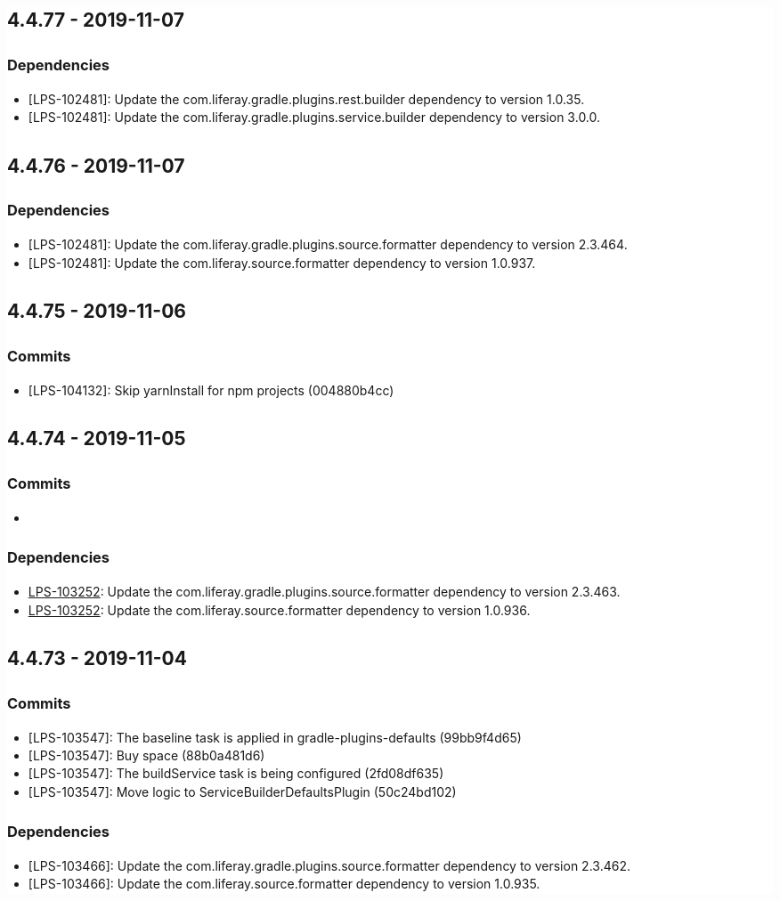 ## 4.4.77 - 2019-11-07

### Dependencies
- [LPS-102481]: Update the com.liferay.gradle.plugins.rest.builder dependency to
version 1.0.35.
- [LPS-102481]: Update the com.liferay.gradle.plugins.service.builder dependency
to version 3.0.0.

## 4.4.76 - 2019-11-07

### Dependencies
- [LPS-102481]: Update the com.liferay.gradle.plugins.source.formatter
dependency to version 2.3.464.
- [LPS-102481]: Update the com.liferay.source.formatter dependency to version
1.0.937.

## 4.4.75 - 2019-11-06

### Commits
- [LPS-104132]: Skip yarnInstall for npm projects (004880b4cc)

## 4.4.74 - 2019-11-05

### Commits
- [LPS-103252]: regen (f509144a7d)

### Dependencies
- [LPS-103252]: Update the com.liferay.gradle.plugins.source.formatter
dependency to version 2.3.463.
- [LPS-103252]: Update the com.liferay.source.formatter dependency to version
1.0.936.

## 4.4.73 - 2019-11-04

### Commits
- [LPS-103547]: The baseline task is applied in gradle-plugins-defaults
(99bb9f4d65)
- [LPS-103547]: Buy space (88b0a481d6)
- [LPS-103547]: The buildService task is being configured (2fd08df635)
- [LPS-103547]: Move logic to ServiceBuilderDefaultsPlugin (50c24bd102)

### Dependencies
- [LPS-103466]: Update the com.liferay.gradle.plugins.source.formatter
dependency to version 2.3.462.
- [LPS-103466]: Update the com.liferay.source.formatter dependency to version
1.0.935.
